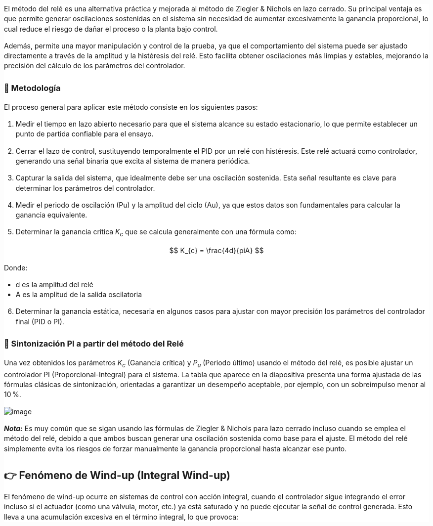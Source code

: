 El método del relé es una alternativa práctica y mejorada al método de Ziegler & Nichols en lazo cerrado. Su principal ventaja es que permite generar oscilaciones sostenidas en el sistema sin necesidad de aumentar excesivamente la ganancia proporcional, lo cual reduce el riesgo de dañar el proceso o la planta bajo control.

Además, permite una mayor manipulación y control de la prueba, ya que el comportamiento del sistema puede ser ajustado directamente a través de la amplitud y la histéresis del relé. Esto facilita obtener oscilaciones más limpias y estables, mejorando la precisión del cálculo de los parámetros del controlador.

### 🤚 Metodología

El proceso general para aplicar este método consiste en los siguientes pasos:

1. Medir el tiempo en lazo abierto necesario para que el sistema alcance su estado estacionario, lo que permite establecer un punto de partida confiable para el ensayo.

2. Cerrar el lazo de control, sustituyendo temporalmente el PID por un relé con histéresis. Este relé actuará como controlador, generando una señal binaria que excita al sistema de manera periódica.

3. Capturar la salida del sistema, que idealmente debe ser una oscilación sostenida. Esta señal resultante es clave para determinar los parámetros del controlador.

4. Medir el periodo de oscilación (Pu) y la amplitud del ciclo (Au), ya que estos datos son fundamentales para calcular la ganancia equivalente.

5. Determinar la ganancia crítica $K_{c}$ que se calcula generalmente con una fórmula como:

$$ K_{c} = \frac{4d}{piA} $$

Donde:

- d es la amplitud del relé
- A es la amplitud de la salida oscilatoria

6. Determinar la ganancia estática, necesaria en algunos casos para ajustar con mayor precisión los parámetros del controlador final (PID o PI).

### 🤚 Sintonización PI a partir del método del Relé

Una vez obtenidos los parámetros $K_{c}$ (Ganancia crítica) y $P_{u}$ (Periodo último) usando el método del relé, es posible ajustar un controlador PI (Proporcional-Integral) para el sistema. La tabla que aparece en la diapositiva presenta una forma ajustada de las fórmulas clásicas de sintonización, orientadas a garantizar un desempeño aceptable, por ejemplo, con un sobreimpulso menor al 10 %.

![image](https://github.com/user-attachments/assets/46bbc28f-6443-44a0-902e-844229d64480)

***Nota:*** Es muy común que se sigan usando las fórmulas de Ziegler & Nichols para lazo cerrado incluso cuando se emplea el método del relé, debido a que ambos buscan generar una oscilación sostenida como base para el ajuste. El método del relé simplemente evita los riesgos de forzar manualmente la ganancia proporcional hasta alcanzar ese punto.

## 👉 Fenómeno de Wind-up (Integral Wind-up)

El fenómeno de wind-up ocurre en sistemas de control con acción integral, cuando el controlador sigue integrando el error incluso si el actuador (como una válvula, motor, etc.) ya está saturado y no puede ejecutar la señal de control generada.
Esto lleva a una acumulación excesiva en el término integral, lo que provoca:
